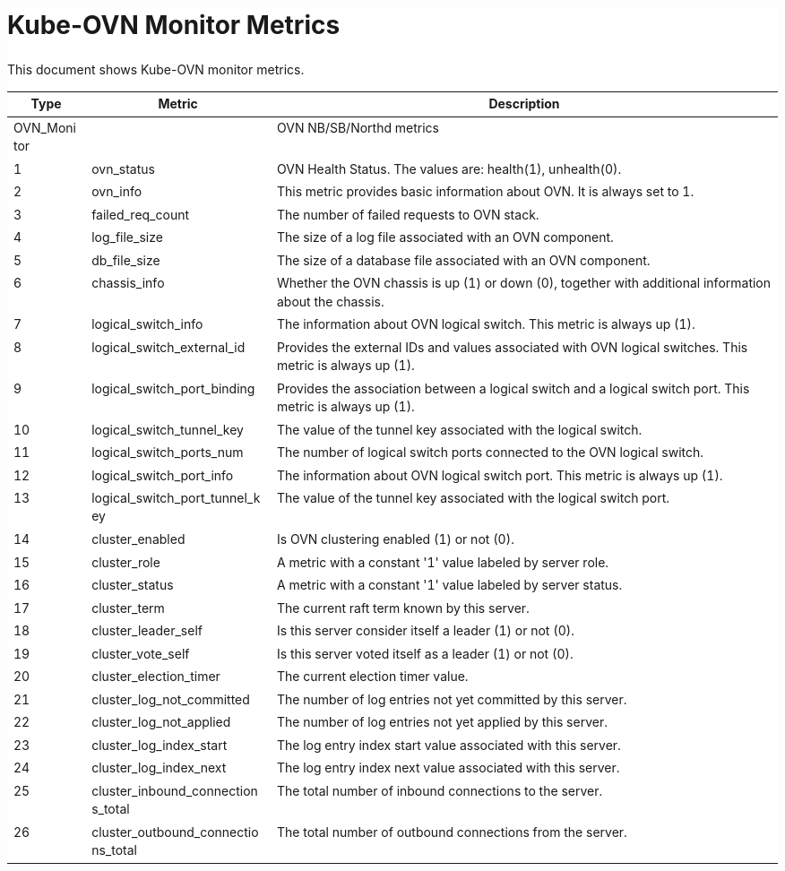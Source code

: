 # Kube-OVN Monitor Metrics

This document shows Kube-OVN monitor metrics.

| Type                | Metric                                   | Description                                                                                                                       |
| ------------------- | ---------------------------------------- | --------------------------------------------------------------------------------------------------------------------------------- |
| OVN_Monitor         |                                          | OVN NB/SB/Northd metrics                                                                                                          |
| 1                   | ovn_status                               | OVN Health Status. The values are: health(1), unhealth(0).                                                                        |
| 2                   | ovn_info                                 | This metric provides basic information about OVN. It is always set to 1.                                                          |
| 3                   | failed_req_count                         | The number of failed requests to OVN stack.                                                                                       |
| 4                   | log_file_size                            | The size of a log file associated with an OVN component.                                                                          |
| 5                   | db_file_size                             | The size of a database file associated with an OVN component.                                                                     |
| 6                   | chassis_info                             | Whether the OVN chassis is up (1) or down (0), together with additional information about the chassis.                            |
| 7                   | logical_switch_info                      | The information about OVN logical switch. This metric is always up (1).                                                           |
| 8                   | logical_switch_external_id               | Provides the external IDs and values associated with OVN logical switches. This metric is always up (1).                          |
| 9                   | logical_switch_port_binding              | Provides the association between a logical switch and a logical switch port. This metric is always up (1).                        |
| 10                  | logical_switch_tunnel_key                | The value of the tunnel key associated with the logical switch.                                                                   |
| 11                  | logical_switch_ports_num                 | The number of logical switch ports connected to the OVN logical switch.                                                           |
| 12                  | logical_switch_port_info                 | The information about OVN logical switch port. This metric is always up (1).                                                      |
| 13                  | logical_switch_port_tunnel_key           | The value of the tunnel key associated with the logical switch port.                                                              |
| 14                  | cluster_enabled                          | Is OVN clustering enabled (1) or not (0).                                                                                         |
| 15                  | cluster_role                             | A metric with a constant '1' value labeled by server role.                                                                        |
| 16                  | cluster_status                           | A metric with a constant '1' value labeled by server status.                                                                      |
| 17                  | cluster_term                             | The current raft term known by this server.                                                                                       |
| 18                  | cluster_leader_self                      | Is this server consider itself a leader (1) or not (0).                                                                           |
| 19                  | cluster_vote_self                        | Is this server voted itself as a leader (1) or not (0).                                                                           |
| 20                  | cluster_election_timer                   | The current election timer value.                                                                                                 |
| 21                  | cluster_log_not_committed                | The number of log entries not yet committed by this server.                                                                       |
| 22                  | cluster_log_not_applied                  | The number of log entries not yet applied by this server.                                                                         |
| 23                  | cluster_log_index_start                  | The log entry index start value associated with this server.                                                                      |
| 24                  | cluster_log_index_next                   | The log entry index next value associated with this server.                                                                       |
| 25                  | cluster_inbound_connections_total        | The total number of inbound connections to the server.                                                                            |
| 26                  | cluster_outbound_connections_total       | The total number of outbound connections from the server.                                                                         |
